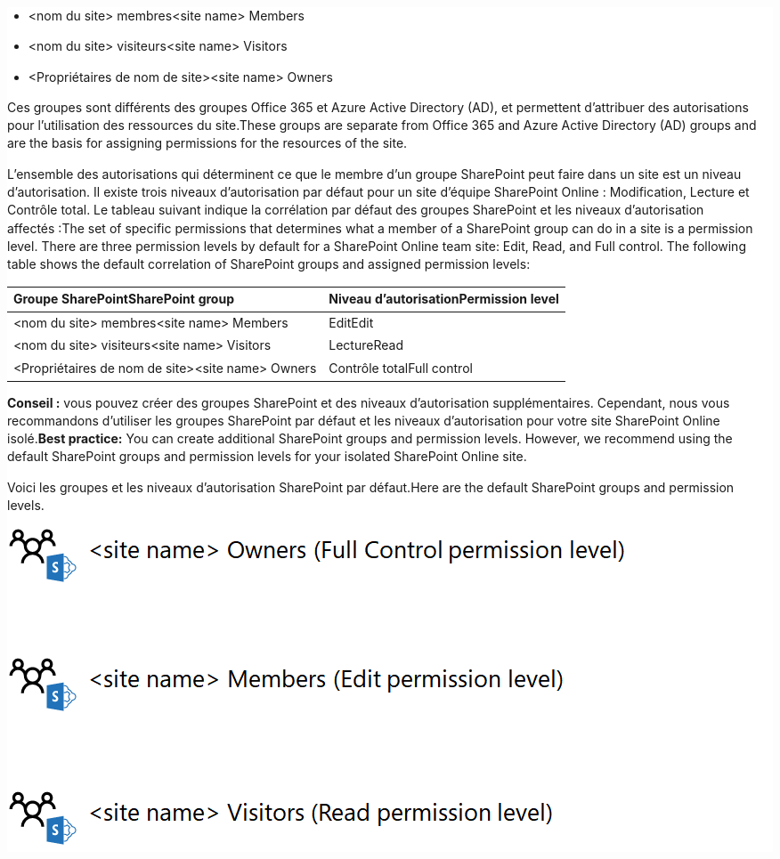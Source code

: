 - <span data-ttu-id="6c5da-108">\<nom du site> membres</span><span class="sxs-lookup"><span data-stu-id="6c5da-108">\<site name> Members</span></span>
    
- <span data-ttu-id="6c5da-109">\<nom du site> visiteurs</span><span class="sxs-lookup"><span data-stu-id="6c5da-109">\<site name> Visitors</span></span>
    
- <span data-ttu-id="6c5da-110">\<Propriétaires de nom de site></span><span class="sxs-lookup"><span data-stu-id="6c5da-110">\<site name> Owners</span></span>
    
<span data-ttu-id="6c5da-111">Ces groupes sont différents des groupes Office 365 et Azure Active Directory (AD), et permettent d’attribuer des autorisations pour l’utilisation des ressources du site.</span><span class="sxs-lookup"><span data-stu-id="6c5da-111">These groups are separate from Office 365 and Azure Active Directory (AD) groups and are the basis for assigning permissions for the resources of the site.</span></span>
  
<span data-ttu-id="6c5da-p101">L’ensemble des autorisations qui déterminent ce que le membre d’un groupe SharePoint peut faire dans un site est un niveau d’autorisation. Il existe trois niveaux d’autorisation par défaut pour un site d’équipe SharePoint Online : Modification, Lecture et Contrôle total. Le tableau suivant indique la corrélation par défaut des groupes SharePoint et les niveaux d’autorisation affectés :</span><span class="sxs-lookup"><span data-stu-id="6c5da-p101">The set of specific permissions that determines what a member of a SharePoint group can do in a site is a permission level. There are three permission levels by default for a SharePoint Online team site: Edit, Read, and Full control. The following table shows the default correlation of SharePoint groups and assigned permission levels:</span></span>
  
|<span data-ttu-id="6c5da-115">**Groupe SharePoint**</span><span class="sxs-lookup"><span data-stu-id="6c5da-115">**SharePoint group**</span></span>|<span data-ttu-id="6c5da-116">**Niveau d’autorisation**</span><span class="sxs-lookup"><span data-stu-id="6c5da-116">**Permission level**</span></span>|
|:-----|:-----|
|<span data-ttu-id="6c5da-117">\<nom du site> membres</span><span class="sxs-lookup"><span data-stu-id="6c5da-117">\<site name> Members</span></span>  <br/> |<span data-ttu-id="6c5da-118">Edit</span><span class="sxs-lookup"><span data-stu-id="6c5da-118">Edit</span></span>  <br/> |
|<span data-ttu-id="6c5da-119">\<nom du site> visiteurs</span><span class="sxs-lookup"><span data-stu-id="6c5da-119">\<site name> Visitors</span></span>  <br/> |<span data-ttu-id="6c5da-120">Lecture</span><span class="sxs-lookup"><span data-stu-id="6c5da-120">Read</span></span>  <br/> |
|<span data-ttu-id="6c5da-121">\<Propriétaires de nom de site></span><span class="sxs-lookup"><span data-stu-id="6c5da-121">\<site name> Owners</span></span>  <br/> |<span data-ttu-id="6c5da-122">Contrôle total</span><span class="sxs-lookup"><span data-stu-id="6c5da-122">Full control</span></span>  <br/> |
   
 <span data-ttu-id="6c5da-p102">**Conseil :** vous pouvez créer des groupes SharePoint et des niveaux d’autorisation supplémentaires. Cependant, nous vous recommandons d’utiliser les groupes SharePoint par défaut et les niveaux d’autorisation pour votre site SharePoint Online isolé.</span><span class="sxs-lookup"><span data-stu-id="6c5da-p102">**Best practice:** You can create additional SharePoint groups and permission levels. However, we recommend using the default SharePoint groups and permission levels for your isolated SharePoint Online site.</span></span>
  
<span data-ttu-id="6c5da-125">Voici les groupes et les niveaux d’autorisation SharePoint par défaut.</span><span class="sxs-lookup"><span data-stu-id="6c5da-125">Here are the default SharePoint groups and permission levels.</span></span>
  
![Les groupes et les niveaux d’autorisation SharePoint par défaut pour un site SharePoint Online.](media/3f892ab4-6479-42f0-a505-1ba0ef94b9c6.png)
  